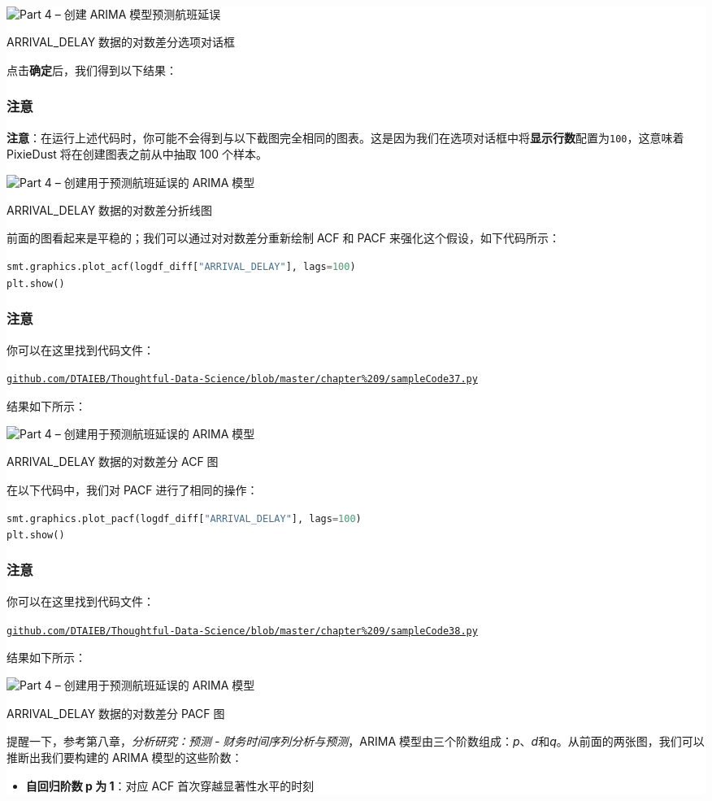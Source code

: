 ![Part 4 – 创建 ARIMA 模型预测航班延误](img/B09699_09_29.jpg)

ARRIVAL_DELAY 数据的对数差分选项对话框

点击**确定**后，我们得到以下结果：

### 注意

**注意**：在运行上述代码时，你可能不会得到与以下截图完全相同的图表。这是因为我们在选项对话框中将**显示行数**配置为`100`，这意味着 PixieDust 将在创建图表之前从中抽取 100 个样本。

![Part 4 – 创建用于预测航班延误的 ARIMA 模型](img/B09699_09_30.jpg)

ARRIVAL_DELAY 数据的对数差分折线图

前面的图看起来是平稳的；我们可以通过对对数差分重新绘制 ACF 和 PACF 来强化这个假设，如下代码所示：

```py
smt.graphics.plot_acf(logdf_diff["ARRIVAL_DELAY"], lags=100)
plt.show()
```

### 注意

你可以在这里找到代码文件：

[`github.com/DTAIEB/Thoughtful-Data-Science/blob/master/chapter%209/sampleCode37.py`](https://github.com/DTAIEB/Thoughtful-Data-Science/blob/master/chapter%209/sampleCode37.py)

结果如下所示：

![Part 4 – 创建用于预测航班延误的 ARIMA 模型](img/B09699_09_31.jpg)

ARRIVAL_DELAY 数据的对数差分 ACF 图

在以下代码中，我们对 PACF 进行了相同的操作：

```py
smt.graphics.plot_pacf(logdf_diff["ARRIVAL_DELAY"], lags=100)
plt.show()
```

### 注意

你可以在这里找到代码文件：

[`github.com/DTAIEB/Thoughtful-Data-Science/blob/master/chapter%209/sampleCode38.py`](https://github.com/DTAIEB/Thoughtful-Data-Science/blob/master/chapter%209/sampleCode38.py)

结果如下所示：

![Part 4 – 创建用于预测航班延误的 ARIMA 模型](img/B09699_09_32.jpg)

ARRIVAL_DELAY 数据的对数差分 PACF 图

提醒一下，参考第八章，*分析研究：预测 - 财务时间序列分析与预测*，ARIMA 模型由三个阶数组成：*p*、*d*和*q*。从前面的两张图，我们可以推断出我们要构建的 ARIMA 模型的这些阶数：

+   **自回归阶数 p 为 1**：对应 ACF 首次穿越显著性水平的时刻
